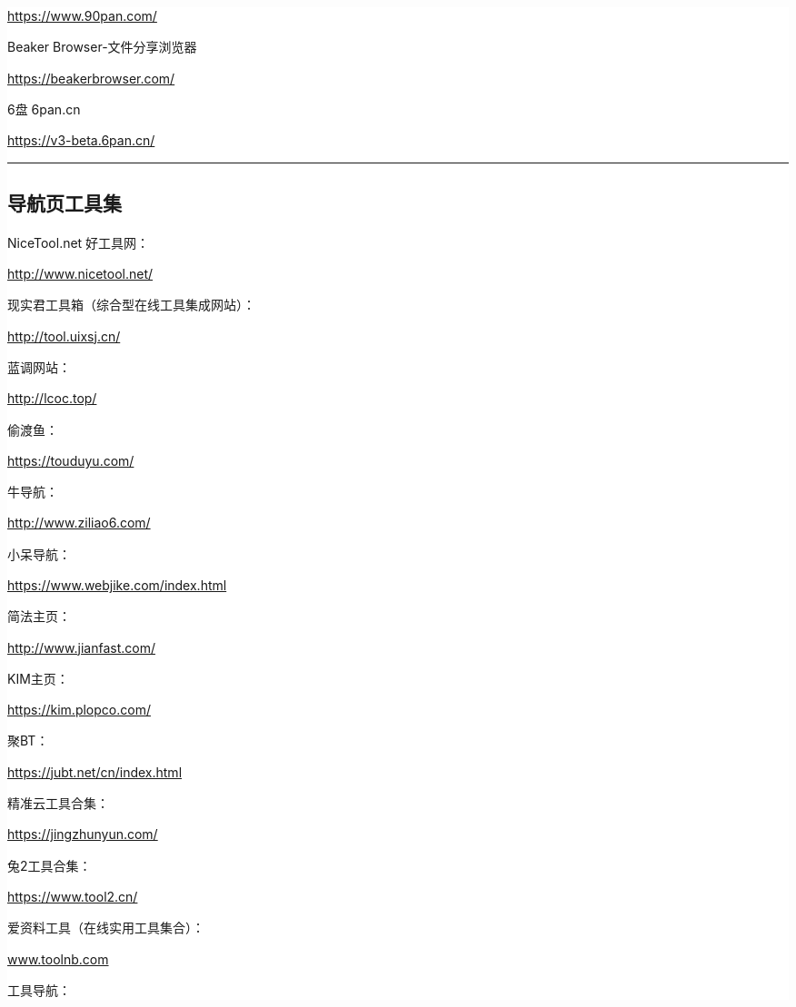 https://www.90pan.com/

Beaker Browser-文件分享浏览器

https://beakerbrowser.com/

6盘 6pan.cn

https://v3-beta.6pan.cn/

<hr>

## 导航页工具集

NiceTool.net 好工具网：

http://www.nicetool.net/

现实君工具箱（综合型在线工具集成网站）：

http://tool.uixsj.cn/

蓝调网站：

http://lcoc.top/

偷渡鱼：

https://touduyu.com/

牛导航：

http://www.ziliao6.com/

小呆导航：

https://www.webjike.com/index.html

简法主页：

http://www.jianfast.com/

KIM主页：

https://kim.plopco.com/

聚BT：

https://jubt.net/cn/index.html

精准云工具合集：

https://jingzhunyun.com/

兔2工具合集：

https://www.tool2.cn/

爱资料工具（在线实用工具集合）：

www.toolnb.com

工具导航：
